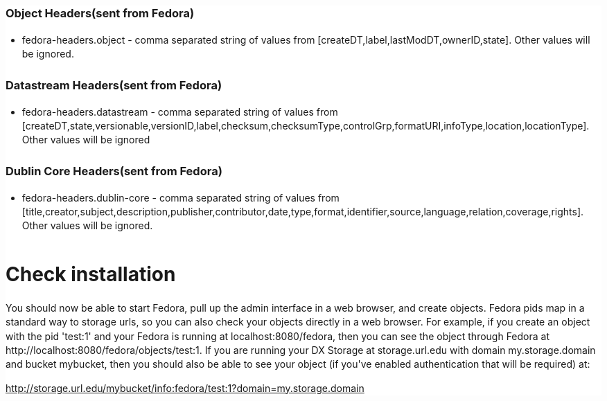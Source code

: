 ### Object Headers(sent from Fedora)
 * fedora-headers.object - comma separated string of values from [createDT,label,lastModDT,ownerID,state]. Other values will be ignored.

### Datastream Headers(sent from Fedora)
 * fedora-headers.datastream - comma separated string of values from [createDT,state,versionable,versionID,label,checksum,checksumType,controlGrp,formatURI,infoType,location,locationType]. Other values will be ignored

### Dublin Core Headers(sent from Fedora)
 * fedora-headers.dublin-core - comma separated string of values from [title,creator,subject,description,publisher,contributor,date,type,format,identifier,source,language,relation,coverage,rights]. Other values will be ignored.
# Check installation

You should now be able to start Fedora, pull up the admin interface in
a web browser, and create objects.  Fedora pids map in a standard way
to storage urls, so you can also check your objects directly in a web
browser.  For example, if you create an object with the pid 'test:1'
and your Fedora is running at localhost:8080/fedora, then you can see
the object through Fedora at
http://localhost:8080/fedora/objects/test:1.  If you are running your
DX Storage at storage.url.edu with domain my.storage.domain and bucket
mybucket, then you should also be able to see your object (if you've
enabled authentication that will be required) at:

http://storage.url.edu/mybucket/info:fedora/test:1?domain=my.storage.domain
